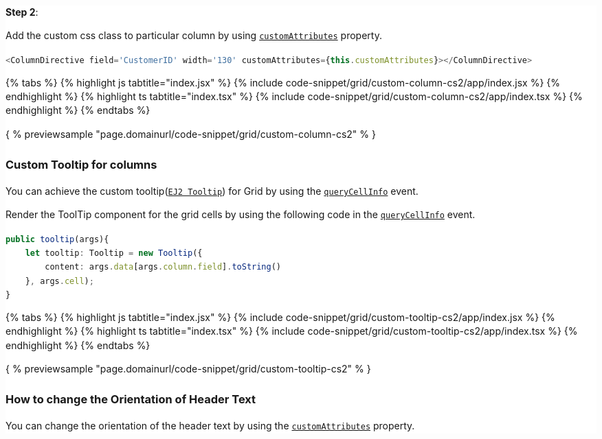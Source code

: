 **Step 2**:

Add the custom css class to particular column by using [`customAttributes`](https://ej2.syncfusion.com/angular/documentation/api/grid/column/#customattributes) property.

```typescript
<ColumnDirective field='CustomerID' width='130' customAttributes={this.customAttributes}></ColumnDirective>

```

{% tabs %}
{% highlight js tabtitle="index.jsx" %}
{% include code-snippet/grid/custom-column-cs2/app/index.jsx %}
{% endhighlight %}
{% highlight ts tabtitle="index.tsx" %}
{% include code-snippet/grid/custom-column-cs2/app/index.tsx %}
{% endhighlight %}
{% endtabs %}
        
{ % previewsample "page.domainurl/code-snippet/grid/custom-column-cs2" % }

### Custom Tooltip for columns

You can achieve the custom tooltip([`EJ2 Tooltip`](../../../tooltip/getting-started/)) for Grid by using the
[`queryCellInfo`](https://ej2.syncfusion.com/angular/documentation/api/grid/#querycellinfo) event.

Render the ToolTip component for the grid cells by using the following code in the
[`queryCellInfo`](https://ej2.syncfusion.com/angular/documentation/api/grid/#querycellinfo) event.

```typescript
public tooltip(args){
    let tooltip: Tooltip = new Tooltip({
        content: args.data[args.column.field].toString()
    }, args.cell);
}

```

{% tabs %}
{% highlight js tabtitle="index.jsx" %}
{% include code-snippet/grid/custom-tooltip-cs2/app/index.jsx %}
{% endhighlight %}
{% highlight ts tabtitle="index.tsx" %}
{% include code-snippet/grid/custom-tooltip-cs2/app/index.tsx %}
{% endhighlight %}
{% endtabs %}
        
{ % previewsample "page.domainurl/code-snippet/grid/custom-tooltip-cs2" % }

### How to change the Orientation of Header Text

You can change the orientation of the header text by using the [`customAttributes`](https://ej2.syncfusion.com/angular/documentation/api/grid/column/#customattributes) property.

